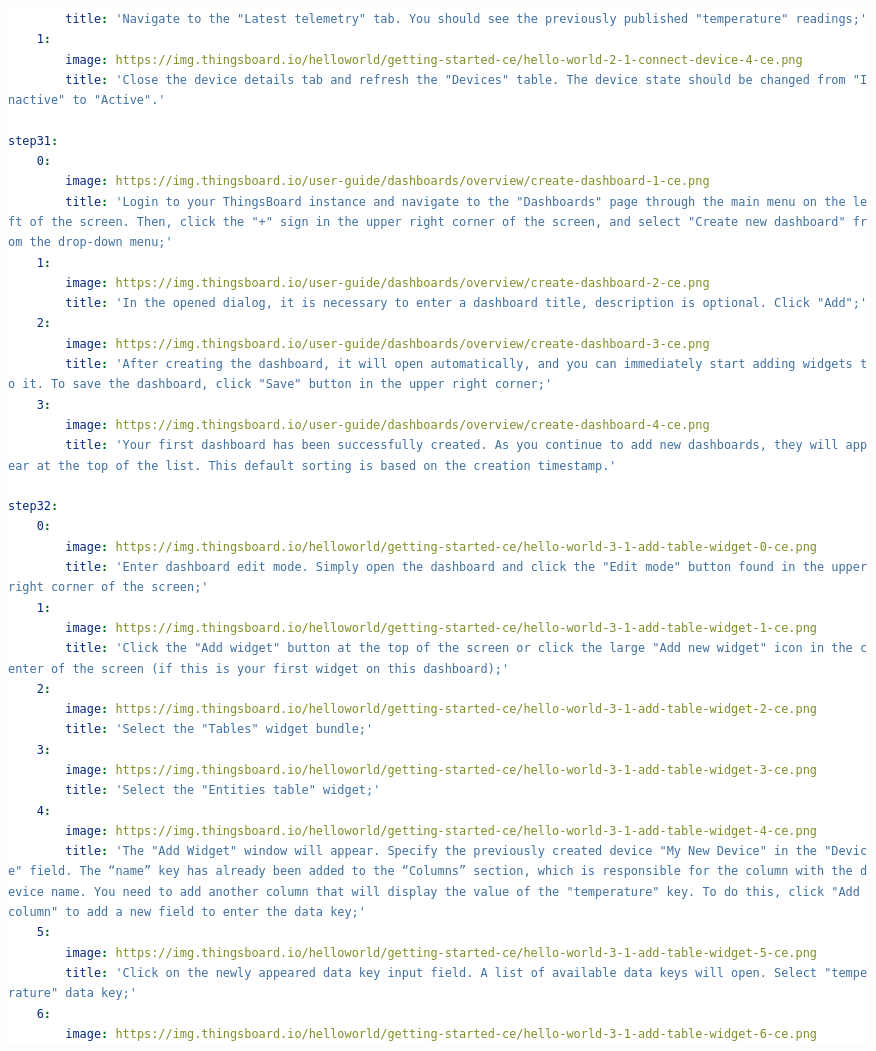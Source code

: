 ```yaml
        title: 'Navigate to the "Latest telemetry" tab. You should see the previously published "temperature" readings;'
    1:
        image: https://img.thingsboard.io/helloworld/getting-started-ce/hello-world-2-1-connect-device-4-ce.png
        title: 'Close the device details tab and refresh the "Devices" table. The device state should be changed from "Inactive" to "Active".'

step31:
    0:
        image: https://img.thingsboard.io/user-guide/dashboards/overview/create-dashboard-1-ce.png
        title: 'Login to your ThingsBoard instance and navigate to the "Dashboards" page through the main menu on the left of the screen. Then, click the "+" sign in the upper right corner of the screen, and select "Create new dashboard" from the drop-down menu;'
    1:
        image: https://img.thingsboard.io/user-guide/dashboards/overview/create-dashboard-2-ce.png
        title: 'In the opened dialog, it is necessary to enter a dashboard title, description is optional. Click "Add";'
    2:
        image: https://img.thingsboard.io/user-guide/dashboards/overview/create-dashboard-3-ce.png
        title: 'After creating the dashboard, it will open automatically, and you can immediately start adding widgets to it. To save the dashboard, click "Save" button in the upper right corner;'
    3:
        image: https://img.thingsboard.io/user-guide/dashboards/overview/create-dashboard-4-ce.png
        title: 'Your first dashboard has been successfully created. As you continue to add new dashboards, they will appear at the top of the list. This default sorting is based on the creation timestamp.'

step32:
    0:
        image: https://img.thingsboard.io/helloworld/getting-started-ce/hello-world-3-1-add-table-widget-0-ce.png
        title: 'Enter dashboard edit mode. Simply open the dashboard and click the "Edit mode" button found in the upper right corner of the screen;'
    1:
        image: https://img.thingsboard.io/helloworld/getting-started-ce/hello-world-3-1-add-table-widget-1-ce.png
        title: 'Click the "Add widget" button at the top of the screen or click the large "Add new widget" icon in the center of the screen (if this is your first widget on this dashboard);'
    2:
        image: https://img.thingsboard.io/helloworld/getting-started-ce/hello-world-3-1-add-table-widget-2-ce.png
        title: 'Select the "Tables" widget bundle;'
    3:
        image: https://img.thingsboard.io/helloworld/getting-started-ce/hello-world-3-1-add-table-widget-3-ce.png
        title: 'Select the "Entities table" widget;'
    4:
        image: https://img.thingsboard.io/helloworld/getting-started-ce/hello-world-3-1-add-table-widget-4-ce.png
        title: 'The "Add Widget" window will appear. Specify the previously created device "My New Device" in the "Device" field. The “name” key has already been added to the “Columns” section, which is responsible for the column with the device name. You need to add another column that will display the value of the "temperature" key. To do this, click "Add column" to add a new field to enter the data key;'
    5:
        image: https://img.thingsboard.io/helloworld/getting-started-ce/hello-world-3-1-add-table-widget-5-ce.png
        title: 'Click on the newly appeared data key input field. A list of available data keys will open. Select "temperature" data key;'
    6:
        image: https://img.thingsboard.io/helloworld/getting-started-ce/hello-world-3-1-add-table-widget-6-ce.png
```
